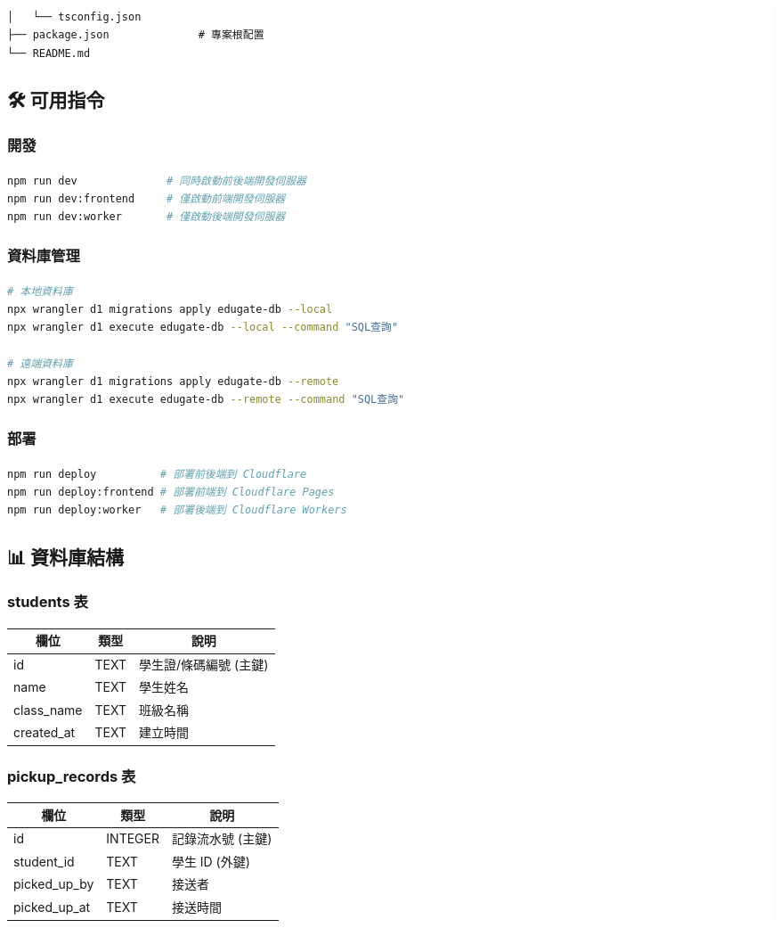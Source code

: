 ```
│   └── tsconfig.json
├── package.json              # 專案根配置
└── README.md
```

## 🛠️ 可用指令

### 開發
```bash
npm run dev              # 同時啟動前後端開發伺服器
npm run dev:frontend     # 僅啟動前端開發伺服器
npm run dev:worker       # 僅啟動後端開發伺服器
```

### 資料庫管理
```bash
# 本地資料庫
npx wrangler d1 migrations apply edugate-db --local
npx wrangler d1 execute edugate-db --local --command "SQL查詢"

# 遠端資料庫  
npx wrangler d1 migrations apply edugate-db --remote
npx wrangler d1 execute edugate-db --remote --command "SQL查詢"
```

### 部署
```bash
npm run deploy          # 部署前後端到 Cloudflare
npm run deploy:frontend # 部署前端到 Cloudflare Pages
npm run deploy:worker   # 部署後端到 Cloudflare Workers
```

## 📊 資料庫結構

### students 表
| 欄位 | 類型 | 說明 |
|------|------|------|
| id | TEXT | 學生證/條碼編號 (主鍵) |
| name | TEXT | 學生姓名 |
| class_name | TEXT | 班級名稱 |
| created_at | TEXT | 建立時間 |

### pickup_records 表
| 欄位 | 類型 | 說明 |
|------|------|------|
| id | INTEGER | 記錄流水號 (主鍵) |
| student_id | TEXT | 學生 ID (外鍵) |
| picked_up_by | TEXT | 接送者 |
| picked_up_at | TEXT | 接送時間 |
